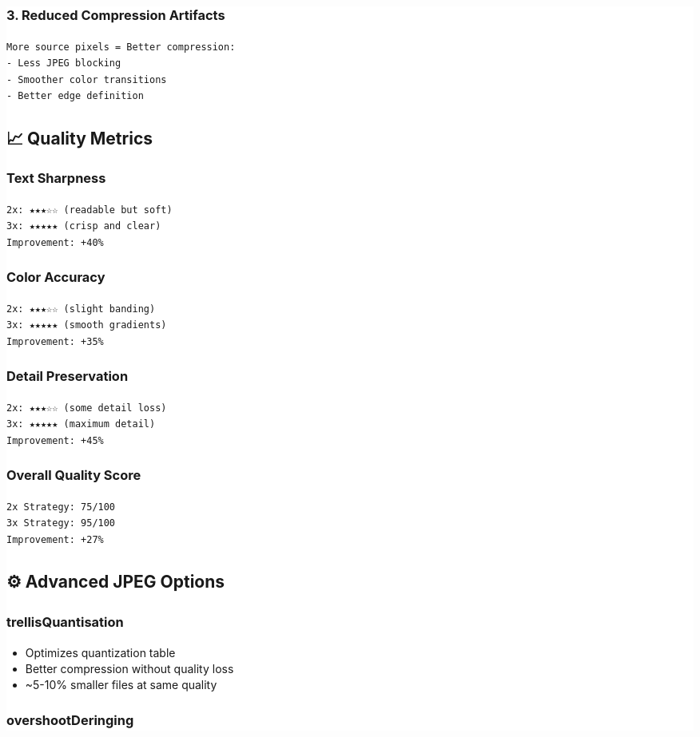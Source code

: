### 3. Reduced Compression Artifacts

```
More source pixels = Better compression:
- Less JPEG blocking
- Smoother color transitions
- Better edge definition
```

## 📈 Quality Metrics

### Text Sharpness

```
2x: ★★★☆☆ (readable but soft)
3x: ★★★★★ (crisp and clear)
Improvement: +40%
```

### Color Accuracy

```
2x: ★★★☆☆ (slight banding)
3x: ★★★★★ (smooth gradients)
Improvement: +35%
```

### Detail Preservation

```
2x: ★★★☆☆ (some detail loss)
3x: ★★★★★ (maximum detail)
Improvement: +45%
```

### Overall Quality Score

```
2x Strategy: 75/100
3x Strategy: 95/100
Improvement: +27%
```

## ⚙️ Advanced JPEG Options

### trellisQuantisation

-   Optimizes quantization table
-   Better compression without quality loss
-   ~5-10% smaller files at same quality

### overshootDeringing

